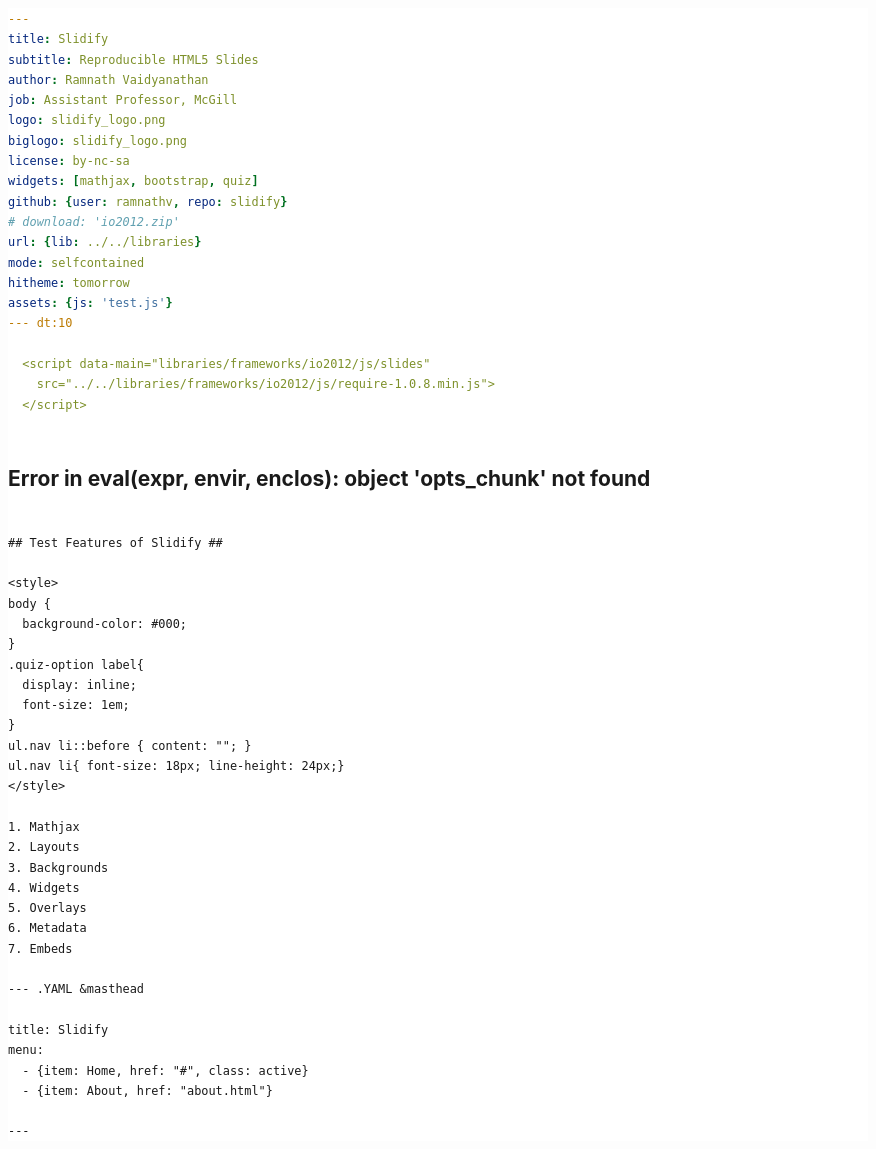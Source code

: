 ```yaml
---
title: Slidify
subtitle: Reproducible HTML5 Slides
author: Ramnath Vaidyanathan
job: Assistant Professor, McGill 
logo: slidify_logo.png
biglogo: slidify_logo.png
license: by-nc-sa
widgets: [mathjax, bootstrap, quiz]
github: {user: ramnathv, repo: slidify}
# download: 'io2012.zip'
url: {lib: ../../libraries}
mode: selfcontained
hitheme: tomorrow
assets: {js: 'test.js'}
--- dt:10

  <script data-main="libraries/frameworks/io2012/js/slides" 
    src="../../libraries/frameworks/io2012/js/require-1.0.8.min.js">
  </script>
  

```
## Error in eval(expr, envir, enclos): object 'opts_chunk' not found
```

## Test Features of Slidify ##

<style>
body {
  background-color: #000;
}
.quiz-option label{
  display: inline;
  font-size: 1em;
}
ul.nav li::before { content: ""; }  
ul.nav li{ font-size: 18px; line-height: 24px;}
</style>

1. Mathjax
2. Layouts
3. Backgrounds
4. Widgets
5. Overlays
6. Metadata
7. Embeds

--- .YAML &masthead

title: Slidify
menu:
  - {item: Home, href: "#", class: active}
  - {item: About, href: "about.html"}

---
```
